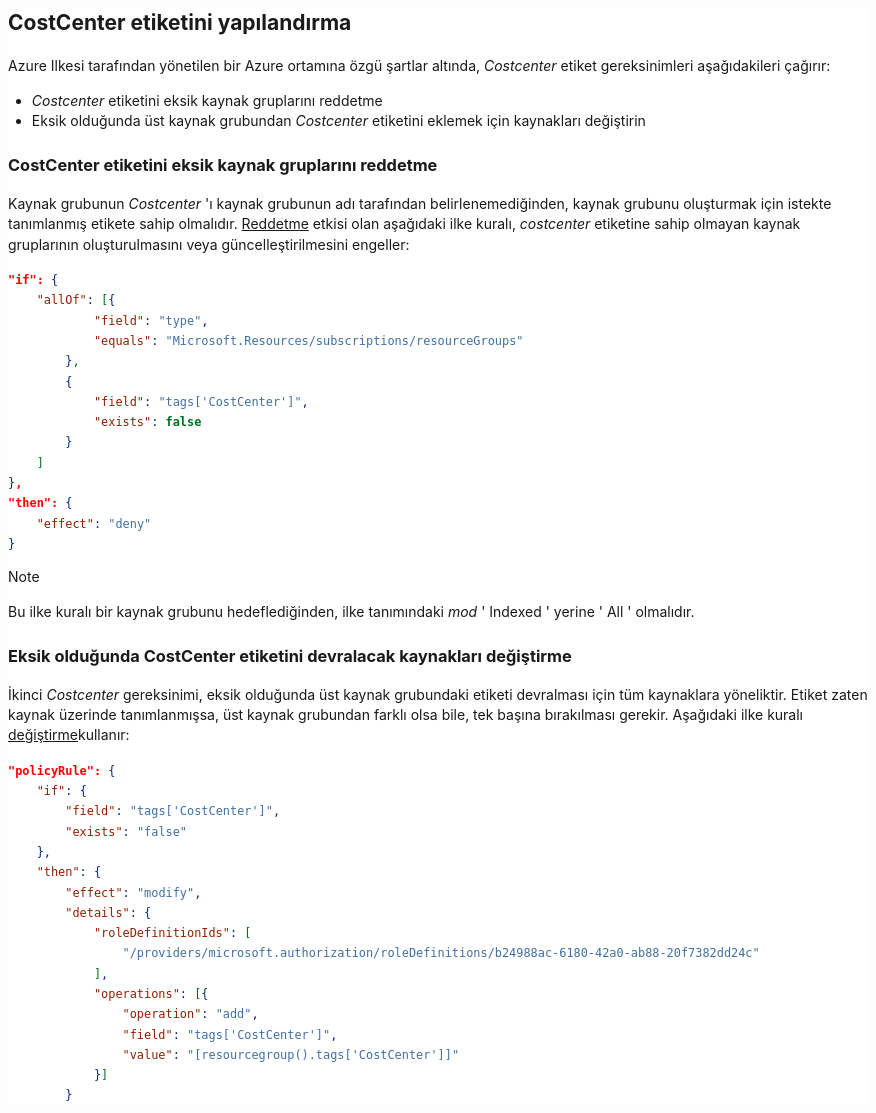 ## <a name="configure-the-costcenter-tag"></a>CostCenter etiketini yapılandırma

Azure Ilkesi tarafından yönetilen bir Azure ortamına özgü şartlar altında, _Costcenter_ etiket gereksinimleri aşağıdakileri çağırır:

- _Costcenter_ etiketini eksik kaynak gruplarını reddetme
- Eksik olduğunda üst kaynak grubundan _Costcenter_ etiketini eklemek için kaynakları değiştirin

### <a name="deny-resource-groups-missing-the-costcenter-tag"></a>CostCenter etiketini eksik kaynak gruplarını reddetme

Kaynak grubunun _Costcenter_ 'ı kaynak grubunun adı tarafından belirlenemediğinden, kaynak grubunu oluşturmak için istekte tanımlanmış etikete sahip olmalıdır. [Reddetme](../concepts/effects.md#deny) etkisi olan aşağıdaki ilke kuralı, _costcenter_ etiketine sahip olmayan kaynak gruplarının oluşturulmasını veya güncelleştirilmesini engeller:

```json
"if": {
    "allOf": [{
            "field": "type",
            "equals": "Microsoft.Resources/subscriptions/resourceGroups"
        },
        {
            "field": "tags['CostCenter']",
            "exists": false
        }
    ]
},
"then": {
    "effect": "deny"
}
```

> [!NOTE]
> Bu ilke kuralı bir kaynak grubunu hedeflediğinden, ilke tanımındaki _mod_ ' Indexed ' yerine ' All ' olmalıdır.

### <a name="modify-resources-to-inherit-the-costcenter-tag-when-missing"></a>Eksik olduğunda CostCenter etiketini devralacak kaynakları değiştirme

İkinci _Costcenter_ gereksinimi, eksik olduğunda üst kaynak grubundaki etiketi devralması için tüm kaynaklara yöneliktir. Etiket zaten kaynak üzerinde tanımlanmışsa, üst kaynak grubundan farklı olsa bile, tek başına bırakılması gerekir. Aşağıdaki ilke kuralı [değiştirme](../concepts/effects.md#modify)kullanır:

```json
"policyRule": {
    "if": {
        "field": "tags['CostCenter']",
        "exists": "false"
    },
    "then": {
        "effect": "modify",
        "details": {
            "roleDefinitionIds": [
                "/providers/microsoft.authorization/roleDefinitions/b24988ac-6180-42a0-ab88-20f7382dd24c"
            ],
            "operations": [{
                "operation": "add",
                "field": "tags['CostCenter']",
                "value": "[resourcegroup().tags['CostCenter']]"
            }]
        }
```